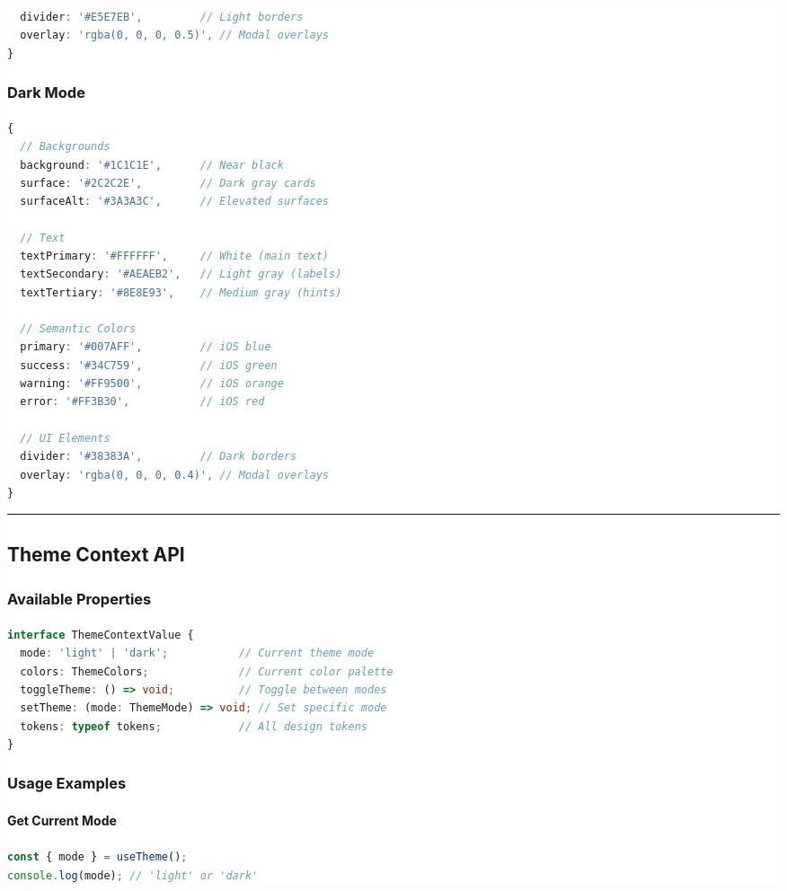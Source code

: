```typescript
  divider: '#E5E7EB',         // Light borders
  overlay: 'rgba(0, 0, 0, 0.5)', // Modal overlays
}
```

### Dark Mode

```typescript
{
  // Backgrounds
  background: '#1C1C1E',      // Near black
  surface: '#2C2C2E',         // Dark gray cards
  surfaceAlt: '#3A3A3C',      // Elevated surfaces
  
  // Text
  textPrimary: '#FFFFFF',     // White (main text)
  textSecondary: '#AEAEB2',   // Light gray (labels)
  textTertiary: '#8E8E93',    // Medium gray (hints)
  
  // Semantic Colors
  primary: '#007AFF',         // iOS blue
  success: '#34C759',         // iOS green
  warning: '#FF9500',         // iOS orange
  error: '#FF3B30',           // iOS red
  
  // UI Elements
  divider: '#38383A',         // Dark borders
  overlay: 'rgba(0, 0, 0, 0.4)', // Modal overlays
}
```

---

## Theme Context API

### Available Properties

```typescript
interface ThemeContextValue {
  mode: 'light' | 'dark';           // Current theme mode
  colors: ThemeColors;              // Current color palette
  toggleTheme: () => void;          // Toggle between modes
  setTheme: (mode: ThemeMode) => void; // Set specific mode
  tokens: typeof tokens;            // All design tokens
}
```

### Usage Examples

#### Get Current Mode
```typescript
const { mode } = useTheme();
console.log(mode); // 'light' or 'dark'
```
